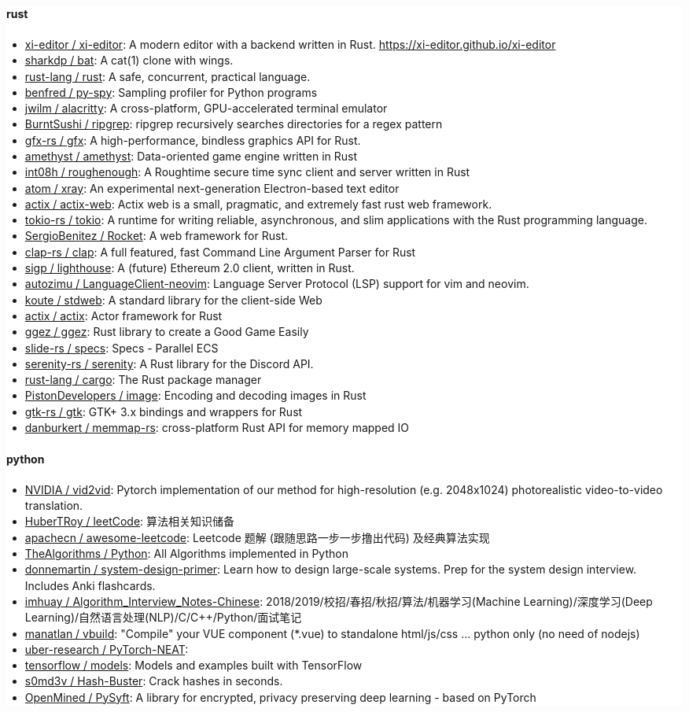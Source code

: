 #### rust
* [xi-editor / xi-editor](https://github.com/xi-editor/xi-editor): A modern editor with a backend written in Rust. https://xi-editor.github.io/xi-editor
* [sharkdp / bat](https://github.com/sharkdp/bat): A cat(1) clone with wings.
* [rust-lang / rust](https://github.com/rust-lang/rust): A safe, concurrent, practical language.
* [benfred / py-spy](https://github.com/benfred/py-spy): Sampling profiler for Python programs
* [jwilm / alacritty](https://github.com/jwilm/alacritty): A cross-platform, GPU-accelerated terminal emulator
* [BurntSushi / ripgrep](https://github.com/BurntSushi/ripgrep): ripgrep recursively searches directories for a regex pattern
* [gfx-rs / gfx](https://github.com/gfx-rs/gfx): A high-performance, bindless graphics API for Rust.
* [amethyst / amethyst](https://github.com/amethyst/amethyst): Data-oriented game engine written in Rust
* [int08h / roughenough](https://github.com/int08h/roughenough): A Roughtime secure time sync client and server written in Rust
* [atom / xray](https://github.com/atom/xray): An experimental next-generation Electron-based text editor
* [actix / actix-web](https://github.com/actix/actix-web): Actix web is a small, pragmatic, and extremely fast rust web framework.
* [tokio-rs / tokio](https://github.com/tokio-rs/tokio): A runtime for writing reliable, asynchronous, and slim applications with the Rust programming language.
* [SergioBenitez / Rocket](https://github.com/SergioBenitez/Rocket): A web framework for Rust.
* [clap-rs / clap](https://github.com/clap-rs/clap): A full featured, fast Command Line Argument Parser for Rust
* [sigp / lighthouse](https://github.com/sigp/lighthouse): A (future) Ethereum 2.0 client, written in Rust.
* [autozimu / LanguageClient-neovim](https://github.com/autozimu/LanguageClient-neovim): Language Server Protocol (LSP) support for vim and neovim.
* [koute / stdweb](https://github.com/koute/stdweb): A standard library for the client-side Web
* [actix / actix](https://github.com/actix/actix): Actor framework for Rust
* [ggez / ggez](https://github.com/ggez/ggez): Rust library to create a Good Game Easily
* [slide-rs / specs](https://github.com/slide-rs/specs): Specs - Parallel ECS
* [serenity-rs / serenity](https://github.com/serenity-rs/serenity): A Rust library for the Discord API.
* [rust-lang / cargo](https://github.com/rust-lang/cargo): The Rust package manager
* [PistonDevelopers / image](https://github.com/PistonDevelopers/image): Encoding and decoding images in Rust
* [gtk-rs / gtk](https://github.com/gtk-rs/gtk): GTK+ 3.x bindings and wrappers for Rust
* [danburkert / memmap-rs](https://github.com/danburkert/memmap-rs): cross-platform Rust API for memory mapped IO

#### python
* [NVIDIA / vid2vid](https://github.com/NVIDIA/vid2vid): Pytorch implementation of our method for high-resolution (e.g. 2048x1024) photorealistic video-to-video translation.
* [HuberTRoy / leetCode](https://github.com/HuberTRoy/leetCode): 算法相关知识储备
* [apachecn / awesome-leetcode](https://github.com/apachecn/awesome-leetcode): Leetcode 题解 (跟随思路一步一步撸出代码) 及经典算法实现
* [TheAlgorithms / Python](https://github.com/TheAlgorithms/Python): All Algorithms implemented in Python
* [donnemartin / system-design-primer](https://github.com/donnemartin/system-design-primer): Learn how to design large-scale systems. Prep for the system design interview. Includes Anki flashcards.
* [imhuay / Algorithm_Interview_Notes-Chinese](https://github.com/imhuay/Algorithm_Interview_Notes-Chinese): 2018/2019/校招/春招/秋招/算法/机器学习(Machine Learning)/深度学习(Deep Learning)/自然语言处理(NLP)/C/C++/Python/面试笔记
* [manatlan / vbuild](https://github.com/manatlan/vbuild): "Compile" your VUE component (*.vue) to standalone html/js/css ... python only (no need of nodejs)
* [uber-research / PyTorch-NEAT](https://github.com/uber-research/PyTorch-NEAT): 
* [tensorflow / models](https://github.com/tensorflow/models): Models and examples built with TensorFlow
* [s0md3v / Hash-Buster](https://github.com/s0md3v/Hash-Buster): Crack hashes in seconds.
* [OpenMined / PySyft](https://github.com/OpenMined/PySyft): A library for encrypted, privacy preserving deep learning - based on PyTorch